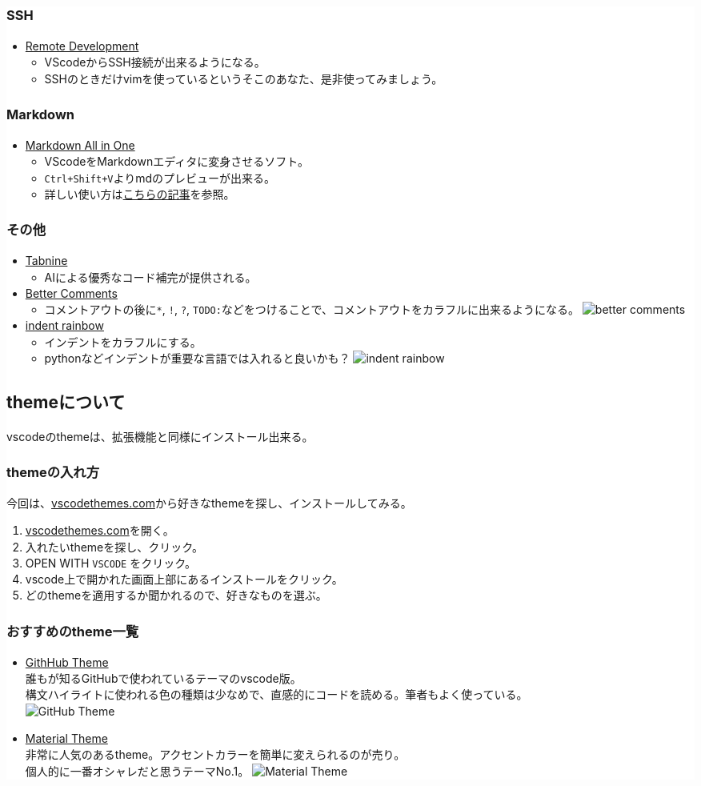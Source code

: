 ### SSH

- [Remote Development](https://marketplace.visualstudio.com/items?itemName=ms-vscode-remote.vscode-remote-extensionpack)
  - VScodeからSSH接続が出来るようになる。
  - SSHのときだけvimを使っているというそこのあなた、是非使ってみましょう。

### Markdown

- [Markdown All in One](https://marketplace.visualstudio.com/items?itemName=yzhang.markdown-all-in-one)
  - VScodeをMarkdownエディタに変身させるソフト。
  - `Ctrl+Shift+V`よりmdのプレビューが出来る。
  - 詳しい使い方は[こちらの記事](https://zenn.dev/ctrlkeykoyubi/articles/vscode-markdown-all-in-one)を参照。

### その他

- [Tabnine](https://marketplace.visualstudio.com/items?itemName=TabNine.tabnine-vscode)
  - AIによる優秀なコード補完が提供される。
- [Better Comments](https://marketplace.visualstudio.com/items?itemName=aaron-bond.better-comments)
  - コメントアウトの後に`*`, `!`, `?`, `TODO:`などをつけることで、コメントアウトをカラフルに出来るようになる。
    ![better comments](https://github.com/aaron-bond/better-comments/raw/HEAD/images/better-comments.PNG)
- [indent rainbow](https://marketplace.visualstudio.com/items?itemName=oderwat.indent-rainbow)
  - インデントをカラフルにする。
  - pythonなどインデントが重要な言語では入れると良いかも？
  ![indent rainbow](https://raw.githubusercontent.com/oderwat/vscode-indent-rainbow/master/assets/example.png)


## themeについて

vscodeのthemeは、拡張機能と同様にインストール出来る。  


### themeの入れ方

今回は、[vscodethemes.com](https://vscodethemes.com/)から好きなthemeを探し、インストールしてみる。  
1. [vscodethemes.com](https://vscodethemes.com/)を開く。
2. 入れたいthemeを探し、クリック。
3. OPEN WITH `VSCODE` をクリック。
4. vscode上で開かれた画面上部にあるインストールをクリック。
5. どのthemeを適用するか聞かれるので、好きなものを選ぶ。


### おすすめのtheme一覧

- [GithHub Theme](https://marketplace.visualstudio.com/items?itemName=GitHub.github-vscode-theme)  
  誰もが知るGitHubで使われているテーマのvscode版。  
  構文ハイライトに使われる色の種類は少なめで、直感的にコードを読める。筆者もよく使っている。  
  ![GitHub Theme](https://vscodethemes.com/e/github.github-vscode-theme/github-dark.svg?language=javascript)

- [Material Theme](https://marketplace.visualstudio.com/items?itemName=Equinusocio.vsc-material-theme)  
  非常に人気のあるtheme。アクセントカラーを簡単に変えられるのが売り。  
  個人的に一番オシャレだと思うテーマNo.1。
  ![Material Theme](https://vscodethemes.com/e/equinusocio.vsc-community-material-theme/community-material-theme-darker-high-contrast.svg?language=javascript)
